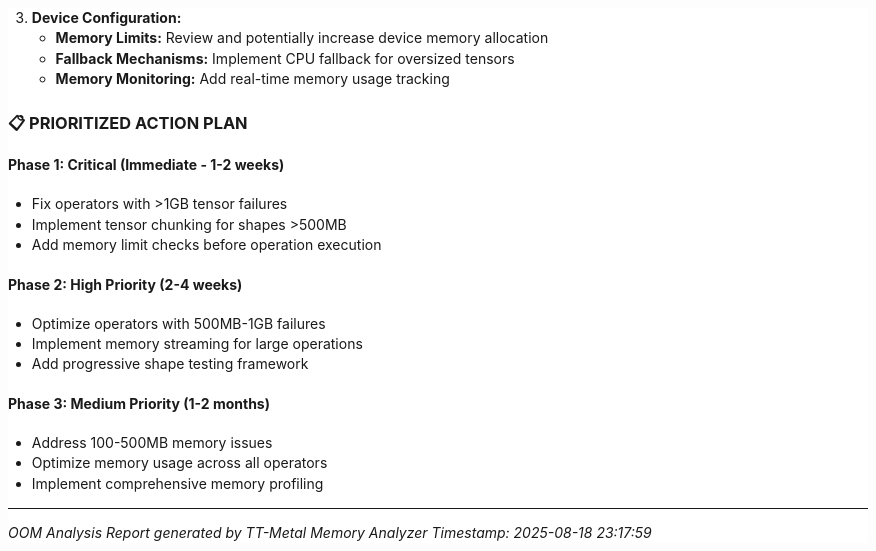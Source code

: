 3. **Device Configuration:**
   - **Memory Limits:** Review and potentially increase device memory allocation
   - **Fallback Mechanisms:** Implement CPU fallback for oversized tensors
   - **Memory Monitoring:** Add real-time memory usage tracking

### 📋 PRIORITIZED ACTION PLAN

#### Phase 1: Critical (Immediate - 1-2 weeks)
- Fix operators with >1GB tensor failures
- Implement tensor chunking for shapes >500MB
- Add memory limit checks before operation execution

#### Phase 2: High Priority (2-4 weeks)
- Optimize operators with 500MB-1GB failures
- Implement memory streaming for large operations
- Add progressive shape testing framework

#### Phase 3: Medium Priority (1-2 months)
- Address 100-500MB memory issues
- Optimize memory usage across all operators
- Implement comprehensive memory profiling

---

*OOM Analysis Report generated by TT-Metal Memory Analyzer*
*Timestamp: 2025-08-18 23:17:59*

